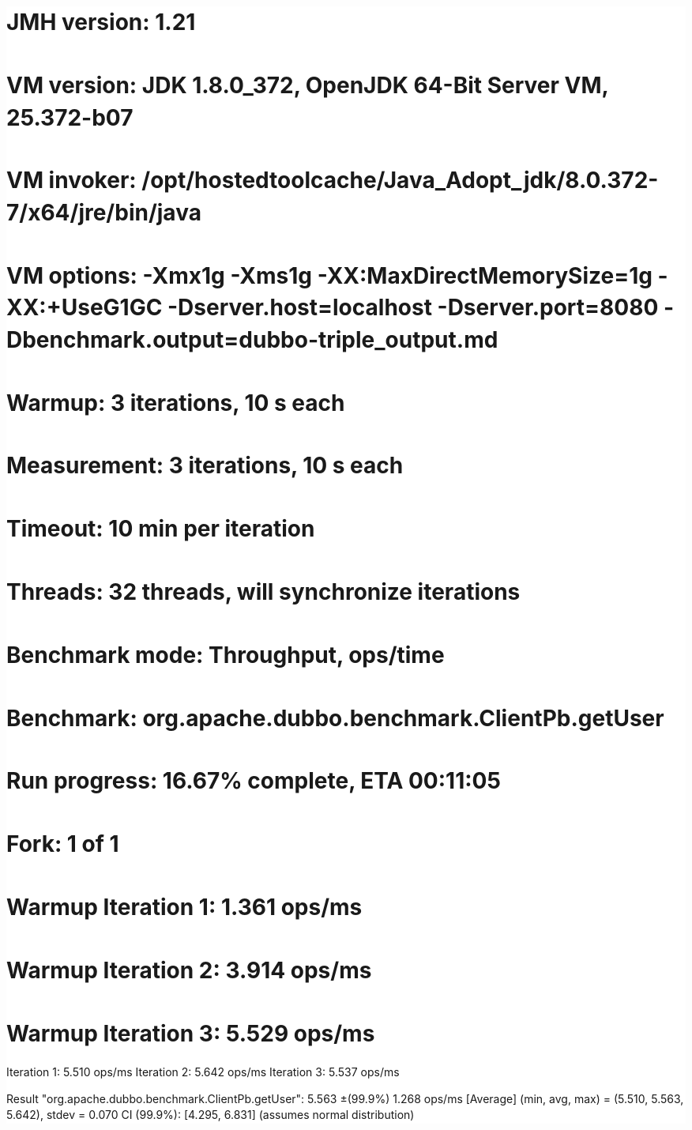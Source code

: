 
# JMH version: 1.21
# VM version: JDK 1.8.0_372, OpenJDK 64-Bit Server VM, 25.372-b07
# VM invoker: /opt/hostedtoolcache/Java_Adopt_jdk/8.0.372-7/x64/jre/bin/java
# VM options: -Xmx1g -Xms1g -XX:MaxDirectMemorySize=1g -XX:+UseG1GC -Dserver.host=localhost -Dserver.port=8080 -Dbenchmark.output=dubbo-triple_output.md
# Warmup: 3 iterations, 10 s each
# Measurement: 3 iterations, 10 s each
# Timeout: 10 min per iteration
# Threads: 32 threads, will synchronize iterations
# Benchmark mode: Throughput, ops/time
# Benchmark: org.apache.dubbo.benchmark.ClientPb.getUser

# Run progress: 16.67% complete, ETA 00:11:05
# Fork: 1 of 1
# Warmup Iteration   1: 1.361 ops/ms
# Warmup Iteration   2: 3.914 ops/ms
# Warmup Iteration   3: 5.529 ops/ms
Iteration   1: 5.510 ops/ms
Iteration   2: 5.642 ops/ms
Iteration   3: 5.537 ops/ms


Result "org.apache.dubbo.benchmark.ClientPb.getUser":
  5.563 ±(99.9%) 1.268 ops/ms [Average]
  (min, avg, max) = (5.510, 5.563, 5.642), stdev = 0.070
  CI (99.9%): [4.295, 6.831] (assumes normal distribution)
